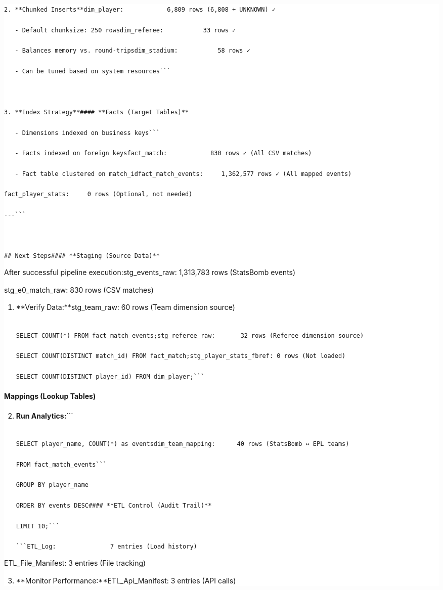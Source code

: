 ```|----------|--------|
2. **Chunked Inserts**dim_player:            6,809 rows (6,808 + UNKNOWN) ✓

   - Default chunksize: 250 rowsdim_referee:           33 rows ✓

   - Balances memory vs. round-tripsdim_stadium:           58 rows ✓

   - Can be tuned based on system resources```



3. **Index Strategy**#### **Facts (Target Tables)**

   - Dimensions indexed on business keys```

   - Facts indexed on foreign keysfact_match:            830 rows ✓ (All CSV matches)

   - Fact table clustered on match_idfact_match_events:     1,362,577 rows ✓ (All mapped events)

fact_player_stats:     0 rows (Optional, not needed)

---```



## Next Steps#### **Staging (Source Data)**

```

After successful pipeline execution:stg_events_raw:        1,313,783 rows (StatsBomb events)

stg_e0_match_raw:      830 rows (CSV matches)

1. **Verify Data:**stg_team_raw:          60 rows (Team dimension source)

   ```sqlstg_player_raw:        23,926 rows (Player dimension source)

   SELECT COUNT(*) FROM fact_match_events;stg_referee_raw:       32 rows (Referee dimension source)

   SELECT COUNT(DISTINCT match_id) FROM fact_match;stg_player_stats_fbref: 0 rows (Not loaded)

   SELECT COUNT(DISTINCT player_id) FROM dim_player;```

   ```

#### **Mappings (Lookup Tables)**

2. **Run Analytics:**```

   ```sqldim_match_mapping:     684 rows (CSV ↔ StatsBomb matches)

   SELECT player_name, COUNT(*) as eventsdim_team_mapping:      40 rows (StatsBomb ↔ EPL teams)

   FROM fact_match_events```

   GROUP BY player_name

   ORDER BY events DESC#### **ETL Control (Audit Trail)**

   LIMIT 10;```

   ```ETL_Log:               7 entries (Load history)

ETL_File_Manifest:     3 entries (File tracking)

3. **Monitor Performance:**ETL_Api_Manifest:      3 entries (API calls)

   ```